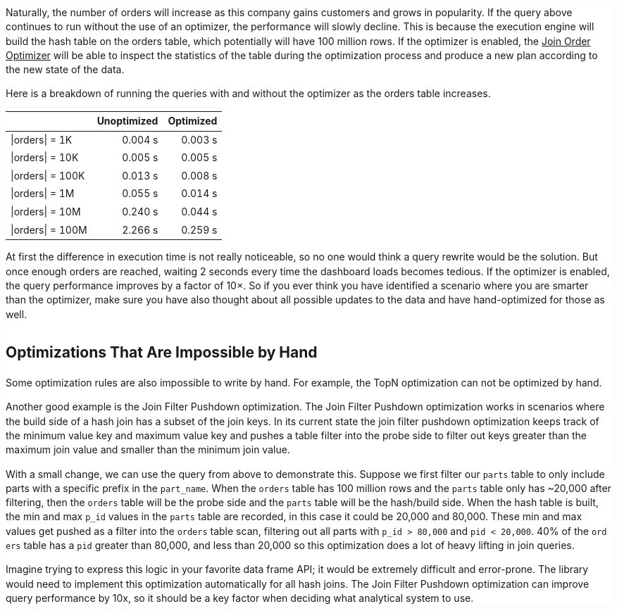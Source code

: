 Naturally, the number of orders will increase as this company gains customers and grows in popularity. If the query above continues to run without the use of an optimizer, the performance will slowly decline. This is because the execution engine will build the hash table on the orders table, which potentially will have 100 million rows. If the optimizer is enabled, the [Join Order Optimizer](#join-order-optimizer) will be able to inspect the statistics of the table during the optimization process and produce a new plan according to the new state of the data.

Here is a breakdown of running the queries with and without the optimizer as the orders table increases.

|                   | Unoptimized | Optimized |
|-------------------|------------:|----------:|
| \|orders\| = 1K   | 0.004 s     | 0.003 s   |
| \|orders\| = 10K  | 0.005 s     | 0.005 s   |
| \|orders\| = 100K | 0.013 s     | 0.008 s   |
| \|orders\| = 1M   | 0.055 s     | 0.014 s   |
| \|orders\| = 10M  | 0.240 s     | 0.044 s   |
| \|orders\| = 100M | 2.266 s     | 0.259 s   |

At first the difference in execution time is not really noticeable, so no one would think a query rewrite would be the solution. But once enough orders are reached, waiting 2 seconds every time the dashboard loads becomes tedious. If the optimizer is enabled, the query performance improves by a factor of 10×. So if you ever think you have identified a scenario where you are smarter than the optimizer, make sure you have also thought about all possible updates to the data and have hand-optimized for those as well.

## Optimizations That Are Impossible by Hand

Some optimization rules are also impossible to write by hand. For example, the TopN optimization can not be optimized by hand.

Another good example is the Join Filter Pushdown optimization. The Join Filter Pushdown optimization works in scenarios where the build side of a hash join has a subset of the join keys. In its current state the join filter pushdown optimization keeps track of the minimum value key and maximum value key and pushes a table filter into the probe side to filter out keys greater than the maximum join value and smaller than the minimum join value.

With a small change, we can use the query from above to demonstrate this. Suppose we first filter our `parts` table to only include parts with a specific prefix in the `part_name`. When the `orders` table has 100 million rows and the `parts` table only has ~20,000 after filtering, then the `orders` table will be the probe side and the `parts` table will be the hash/build side. When the hash table is built, the min and max `p_id` values in the `parts` table are recorded, in this case it could be 20,000 and 80,000. These min and max values get pushed as a filter into the `orders` table scan, filtering out all parts with `p_id > 80,000` and `pid < 20,000`. 40% of the `orders` table has a `pid` greater than 80,000, and less than 20,000 so this optimization does a lot of heavy lifting in join queries.

Imagine trying to express this logic in your favorite data frame API; it would be extremely difficult and error-prone. The library would need to implement this optimization automatically for all hash joins. The Join Filter Pushdown optimization can improve query performance by 10x, so it should be a key factor when deciding what analytical system to use.
